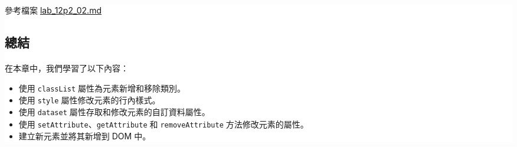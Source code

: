 參考檔案 [lab_12p2_02.md](lab_12p2_02.md)



## 總結 

在本章中，我們學習了以下內容：
- 使用 `classList` 屬性為元素新增和移除類別。
- 使用 `style` 屬性修改元素的行內樣式。
- 使用 `dataset` 屬性存取和修改元素的自訂資料屬性。
- 使用 `setAttribute`、`getAttribute` 和 `removeAttribute` 方法修改元素的屬性。
- 建立新元素並將其新增到 DOM 中。


<script>
    // add the following script at the end of your marp slide file.
    const h2s = document.querySelectorAll('h2');
    h2s.forEach(function(h2, idx){
        h2.innerHTML = `<span class="small-font">${idx + 1}</span> ${h2.innerHTML}`
    })
</script>







